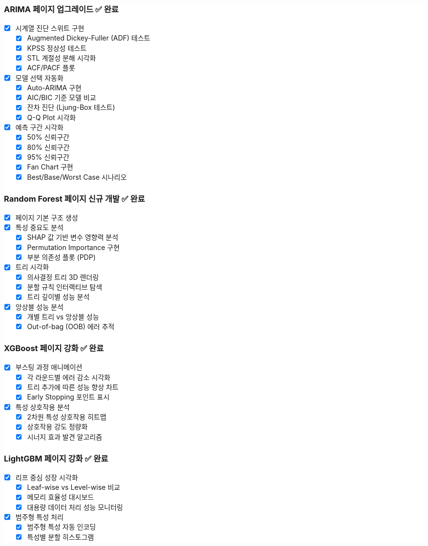 ### ARIMA 페이지 업그레이드 ✅ 완료
- [x] 시계열 진단 스위트 구현
  - [x] Augmented Dickey-Fuller (ADF) 테스트
  - [x] KPSS 정상성 테스트
  - [x] STL 계절성 분해 시각화
  - [x] ACF/PACF 플롯
- [x] 모델 선택 자동화
  - [x] Auto-ARIMA 구현
  - [x] AIC/BIC 기준 모델 비교
  - [x] 잔차 진단 (Ljung-Box 테스트)
  - [x] Q-Q Plot 시각화
- [x] 예측 구간 시각화
  - [x] 50% 신뢰구간
  - [x] 80% 신뢰구간
  - [x] 95% 신뢰구간
  - [x] Fan Chart 구현
  - [x] Best/Base/Worst Case 시나리오

### Random Forest 페이지 신규 개발 ✅ 완료
- [x] 페이지 기본 구조 생성
- [x] 특성 중요도 분석
  - [x] SHAP 값 기반 변수 영향력 분석
  - [x] Permutation Importance 구현
  - [x] 부분 의존성 플롯 (PDP)
- [x] 트리 시각화
  - [x] 의사결정 트리 3D 렌더링
  - [x] 분할 규칙 인터랙티브 탐색
  - [x] 트리 깊이별 성능 분석
- [x] 앙상블 성능 분석
  - [x] 개별 트리 vs 앙상블 성능
  - [x] Out-of-bag (OOB) 에러 추적

### XGBoost 페이지 강화 ✅ 완료
- [x] 부스팅 과정 애니메이션
  - [x] 각 라운드별 에러 감소 시각화
  - [x] 트리 추가에 따른 성능 향상 차트
  - [x] Early Stopping 포인트 표시
- [x] 특성 상호작용 분석
  - [x] 2차원 특성 상호작용 히트맵
  - [x] 상호작용 강도 정량화
  - [x] 시너지 효과 발견 알고리즘

### LightGBM 페이지 강화 ✅ 완료
- [x] 리프 중심 성장 시각화
  - [x] Leaf-wise vs Level-wise 비교
  - [x] 메모리 효율성 대시보드
  - [x] 대용량 데이터 처리 성능 모니터링
- [x] 범주형 특성 처리
  - [x] 범주형 특성 자동 인코딩
  - [x] 특성별 분할 히스토그램
